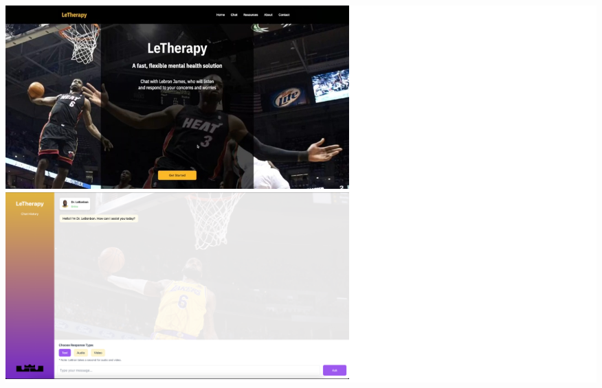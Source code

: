 <img src="https://github.com/khanhvu0/IrvineHacks25/blob/main/letherapy.jpg" width="500"> <img src="https://github.com/khanhvu0/IrvineHacks25/blob/main/Screenshot_2025-01-26_at_12.56.59_AM.png" width="500">